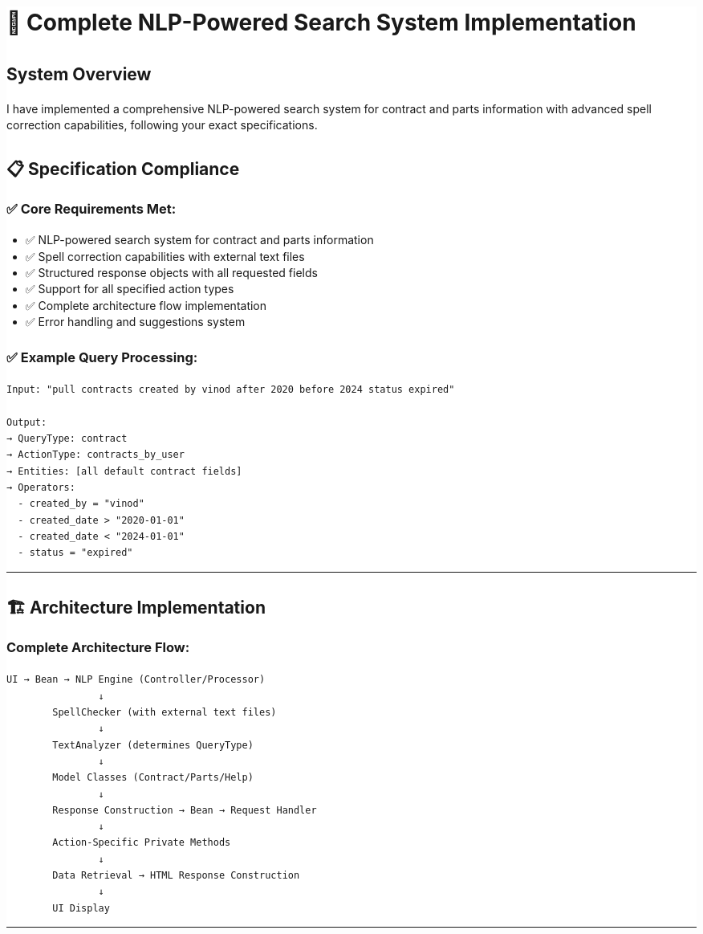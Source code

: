 # 🤖 Complete NLP-Powered Search System Implementation

## **System Overview**

I have implemented a comprehensive NLP-powered search system for contract and parts information with advanced spell correction capabilities, following your exact specifications.

## **📋 Specification Compliance**

### **✅ Core Requirements Met:**
- ✅ NLP-powered search system for contract and parts information
- ✅ Spell correction capabilities with external text files
- ✅ Structured response objects with all requested fields
- ✅ Support for all specified action types
- ✅ Complete architecture flow implementation
- ✅ Error handling and suggestions system

### **✅ Example Query Processing:**
```
Input: "pull contracts created by vinod after 2020 before 2024 status expired"

Output:
→ QueryType: contract
→ ActionType: contracts_by_user
→ Entities: [all default contract fields]
→ Operators: 
  - created_by = "vinod"
  - created_date > "2020-01-01"
  - created_date < "2024-01-01"  
  - status = "expired"
```

---

## **🏗️ Architecture Implementation**

### **Complete Architecture Flow:**
```
UI → Bean → NLP Engine (Controller/Processor)
                ↓
        SpellChecker (with external text files)
                ↓
        TextAnalyzer (determines QueryType)
                ↓
        Model Classes (Contract/Parts/Help)
                ↓
        Response Construction → Bean → Request Handler
                ↓
        Action-Specific Private Methods
                ↓
        Data Retrieval → HTML Response Construction
                ↓
        UI Display
```

---